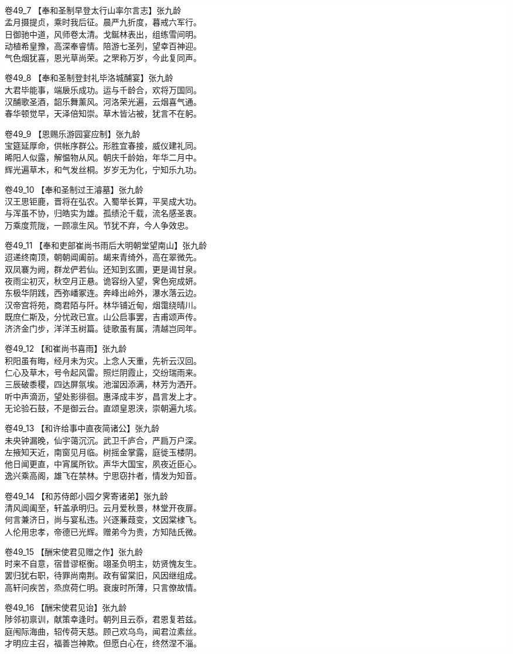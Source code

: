 卷49_7  【奉和圣制早登太行山率尔言志】张九龄  
孟月摄提贞，乘时我后征。晨严九折度，暮戒六军行。  
日御驰中道，风师卷太清。戈鋋林表出，组练雪间明。  
动植希皇豫，高深奉睿情。陪游七圣列，望幸百神迎。  
气色烟犹喜，恩光草尚荣。之罘称万岁，今此复同声。  
  
卷49_8  【奉和圣制登封礼毕洛城酺宴】张九龄  
大君毕能事，端扆乐成功。运与千龄合，欢将万国同。  
汉酺歌圣酒，韶乐舞薰风。河洛荣光遍，云烟喜气通。  
春华顿觉早，天泽倍知崇。草木皆沾被，犹言不在躬。  
  
卷49_9  【恩赐乐游园宴应制】张九龄  
宝筵延厚命，供帐序群公。形胜宜春接，威仪建礼同。  
晞阳人似露，解愠物从风。朝庆千龄始，年华二月中。  
辉光遍草木，和气发丝桐。岁岁无为化，宁知乐九功。  
  
卷49_10  【奉和圣制过王濬墓】张九龄  
汉王思钜鹿，晋将在弘农。入蜀举长算，平吴成大功。  
与浑虽不协，归皓实为雄。孤绩沦千载，流名感圣衷。  
万乘度荒陇，一顾凛生风。节犹不弃，今人争效忠。  
  
卷49_11  【奉和吏部崔尚书雨后大明朝堂望南山】张九龄  
迢递终南顶，朝朝阊阖前。朅来青绮外，高在翠微先。  
双凤褰为阙，群龙俨若仙。还知到玄圃，更是谒甘泉。  
夜雨尘初灭，秋空月正悬。诡容纷入望，霁色宛成妍。  
东极华阴践，西弥嶓冢连。奔峰出岭外，瀑水落云边。  
汉帝宫将苑，商君陌与阡。林华铺近甸，烟霭绕晴川。  
既庶仁斯及，分忧政已宣。山公启事罢，吉甫颂声传。  
济济金门步，洋洋玉树篇。徒歌虽有属，清越岂同年。  
  
卷49_12  【和崔尚书喜雨】张九龄  
积阳虽有晦，经月未为灾。上念人天重，先祈云汉回。  
仁心及草木，号令起风雷。照烂阴霞止，交纷瑞雨来。  
三辰破黍稷，四达屏氛埃。池溜因添满，林芳为洒开。  
听中声滴沥，望处影徘徊。惠泽成丰岁，昌言发上才。  
无论验石鼓，不是御云台。直颂皇恩浃，崇朝遍九垓。  
  
卷49_13  【和许给事中直夜简诸公】张九龄  
未央钟漏晚，仙宇蔼沉沉。武卫千庐合，严扃万户深。  
左掖知天近，南窗见月临。树摇金掌露，庭徙玉楼阴。  
他日闻更直，中宵属所钦。声华大国宝，夙夜近臣心。  
逸兴乘高阁，雄飞在禁林。宁思窃抃者，情发为知音。  
  
卷49_14  【和苏侍郎小园夕霁寄诸弟】张九龄  
清风阊阖至，轩盖承明归。云月爱秋景，林堂开夜扉。  
何言兼济日，尚与宴私违。兴逐蒹葭变，文因棠棣飞。  
人伦用忠孝，帝德已光辉。赠弟今为贵，方知陆氏微。  
  
卷49_15  【酬宋使君见赠之作】张九龄  
时来不自意，宿昔谬枢衡。翊圣负明主，妨贤愧友生。  
罢归犹右职，待罪尚南荆。政有留棠旧，风因继组成。  
高轩问疾苦，烝庶荷仁明。衰废时所薄，只言僚故情。  
  
卷49_16  【酬宋使君见诒】张九龄  
陟邻初禀训，献策幸逢时。朝列且云忝，君恩复若兹。  
庭闱际海曲，轺传荷天慈。顾己欢乌鸟，闻君泣素丝。  
才明应主召，福善岂神欺。但愿白心在，终然涅不淄。  
  